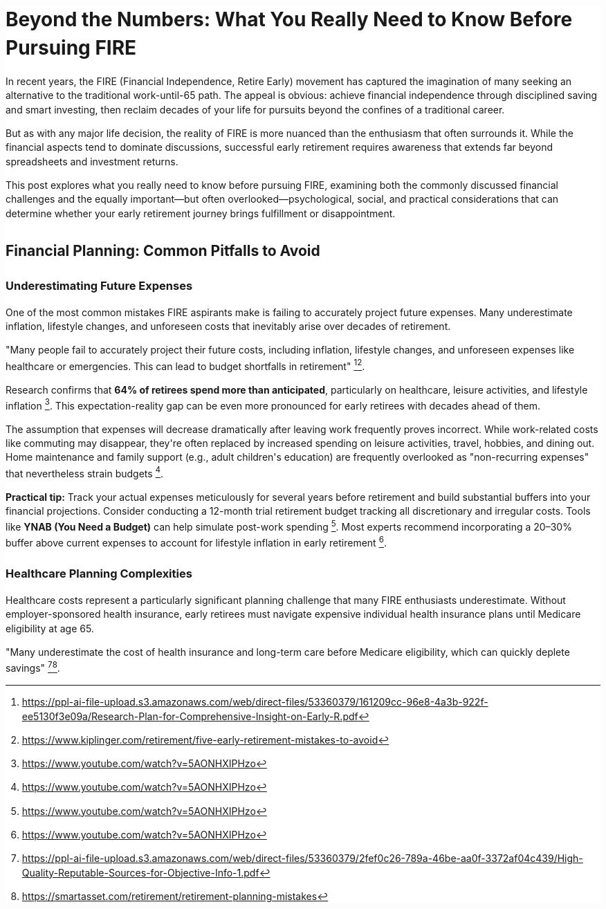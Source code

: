 # Beyond the Numbers: What You Really Need to Know Before Pursuing FIRE

In recent years, the FIRE (Financial Independence, Retire Early) movement has captured the imagination of many seeking an alternative to the traditional work-until-65 path. The appeal is obvious: achieve financial independence through disciplined saving and smart investing, then reclaim decades of your life for pursuits beyond the confines of a traditional career.

But as with any major life decision, the reality of FIRE is more nuanced than the enthusiasm that often surrounds it. While the financial aspects tend to dominate discussions, successful early retirement requires awareness that extends far beyond spreadsheets and investment returns.

This post explores what you really need to know before pursuing FIRE, examining both the commonly discussed financial challenges and the equally important—but often overlooked—psychological, social, and practical considerations that can determine whether your early retirement journey brings fulfillment or disappointment.

## Financial Planning: Common Pitfalls to Avoid

### Underestimating Future Expenses

One of the most common mistakes FIRE aspirants make is failing to accurately project future expenses. Many underestimate inflation, lifestyle changes, and unforeseen costs that inevitably arise over decades of retirement.

"Many people fail to accurately project their future costs, including inflation, lifestyle changes, and unforeseen expenses like healthcare or emergencies. This can lead to budget shortfalls in retirement" [^2][^4].

Research confirms that **64% of retirees spend more than anticipated**, particularly on healthcare, leisure activities, and lifestyle inflation [^10]. This expectation-reality gap can be even more pronounced for early retirees with decades ahead of them.

The assumption that expenses will decrease dramatically after leaving work frequently proves incorrect. While work-related costs like commuting may disappear, they're often replaced by increased spending on leisure activities, travel, hobbies, and dining out. Home maintenance and family support (e.g., adult children's education) are frequently overlooked as "non-recurring expenses" that nevertheless strain budgets [^10].

**Practical tip:** Track your actual expenses meticulously for several years before retirement and build substantial buffers into your financial projections. Consider conducting a 12-month trial retirement budget tracking all discretionary and irregular costs. Tools like **YNAB (You Need a Budget)** can help simulate post-work spending [^10]. Most experts recommend incorporating a 20–30% buffer above current expenses to account for lifestyle inflation in early retirement [^10].

### Healthcare Planning Complexities

Healthcare costs represent a particularly significant planning challenge that many FIRE enthusiasts underestimate. Without employer-sponsored health insurance, early retirees must navigate expensive individual health insurance plans until Medicare eligibility at age 65.

"Many underestimate the cost of health insurance and long-term care before Medicare eligibility, which can quickly deplete savings" [^3][^5].


[^1]: https://ppl-ai-file-upload.s3.amazonaws.com/web/direct-files/53360379/a4a37b9e-9b78-432f-87f3-6fd6be879b4e/Early-Retirement-Research-Plan.md
[^2]: https://ppl-ai-file-upload.s3.amazonaws.com/web/direct-files/53360379/161209cc-96e8-4a3b-922f-ee5130f3e09a/Research-Plan-for-Comprehensive-Insight-on-Early-R.pdf
[^3]: https://ppl-ai-file-upload.s3.amazonaws.com/web/direct-files/53360379/2fef0c26-789a-46be-aa0f-3372af04c439/High-Quality-Reputable-Sources-for-Objective-Info-1.pdf
[^4]: https://www.kiplinger.com/retirement/five-early-retirement-mistakes-to-avoid
[^5]: https://smartasset.com/retirement/retirement-planning-mistakes
[^10]: https://www.youtube.com/watch?v=5AONHXIPHzo
[^13]: https://www.mdpi.com/2071-1050/14/18/11332
[^14]: https://www.equifax.com/personal/education/personal-finance/articles/-/learn/what-is-fire/
[^15]: https://plutusfoundation.org/2022/showcase-the-biggest-mistake-people-make-when-they-find-out-about-fire/
[^20]: https://www.rbcwealthmanagement.com/en-us/insights/learning-from-the-fire-movement-and-retirement-planning